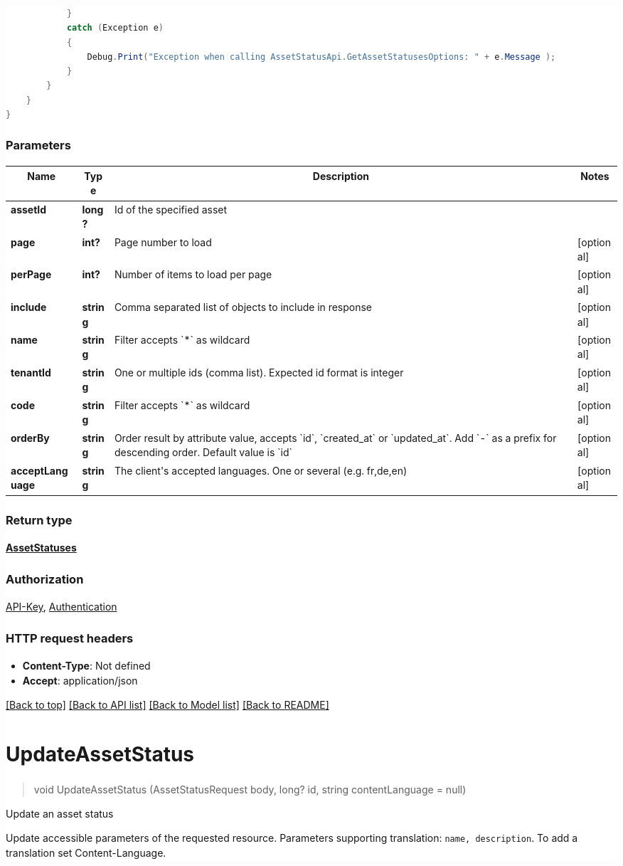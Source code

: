 ```csharp
            }
            catch (Exception e)
            {
                Debug.Print("Exception when calling AssetStatusApi.GetAssetStatusesOptions: " + e.Message );
            }
        }
    }
}
```

### Parameters

Name | Type | Description  | Notes
------------- | ------------- | ------------- | -------------
 **assetId** | **long?**| Id of the specified asset | 
 **page** | **int?**| Page number to load | [optional] 
 **perPage** | **int?**| Number of items to load per page | [optional] 
 **include** | **string**| Comma separated list of objects to include in response | [optional] 
 **name** | **string**| Filter accepts &#x60;*&#x60; as wildcard | [optional] 
 **tenantId** | **string**| One or multiple ids (comma list). Expected id format is integer | [optional] 
 **code** | **string**| Filter accepts &#x60;*&#x60; as wildcard | [optional] 
 **orderBy** | **string**| Order result by attribute value, accepts &#x60;id&#x60;, &#x60;created_at&#x60; or &#x60;updated_at&#x60;. Add &#x60;-&#x60; as a prefix for descending order. Default value is &#x60;id&#x60; | [optional] 
 **acceptLanguage** | **string**| The client&#x27;s accepted languages. One or several (e.g. fr,de,en) | [optional] 

### Return type

[**AssetStatuses**](AssetStatuses.md)

### Authorization

[API-Key](../README.md#API-Key), [Authentication](../README.md#Authentication)

### HTTP request headers

 - **Content-Type**: Not defined
 - **Accept**: application/json

[[Back to top]](#) [[Back to API list]](../README.md#documentation-for-api-endpoints) [[Back to Model list]](../README.md#documentation-for-models) [[Back to README]](../README.md)
<a name="updateassetstatus"></a>
# **UpdateAssetStatus**
> void UpdateAssetStatus (AssetStatusRequest body, long? id, string contentLanguage = null)

Update an asset status

Update accessible parameters of the requested resource. Parameters supporting translation: ```name, description```. To add a translation set Content-Language.
